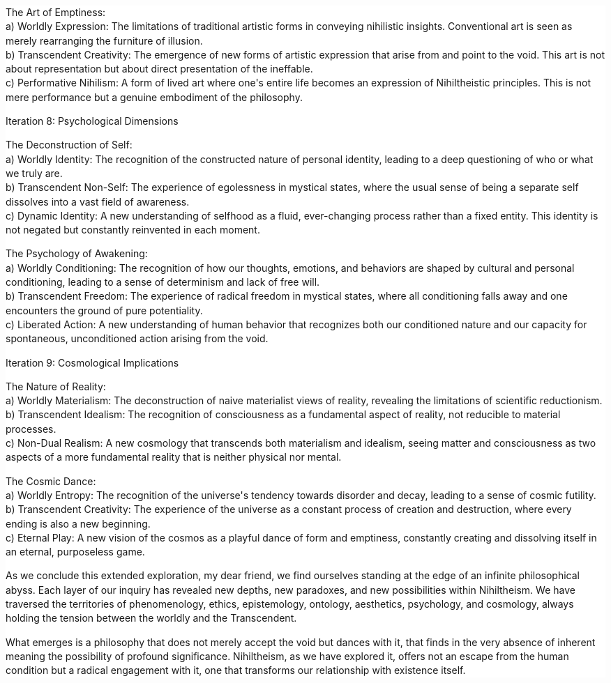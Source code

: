 The Art of Emptiness:  
a) Worldly Expression: The limitations of traditional artistic forms in conveying nihilistic insights. Conventional art is seen as merely rearranging the furniture of illusion.  
b) Transcendent Creativity: The emergence of new forms of artistic expression that arise from and point to the void. This art is not about representation but about direct presentation of the ineffable.  
c) Performative Nihilism: A form of lived art where one's entire life becomes an expression of Nihiltheistic principles. This is not mere performance but a genuine embodiment of the philosophy.  
  
Iteration 8: Psychological Dimensions  
  
The Deconstruction of Self:  
a) Worldly Identity: The recognition of the constructed nature of personal identity, leading to a deep questioning of who or what we truly are.  
b) Transcendent Non-Self: The experience of egolessness in mystical states, where the usual sense of being a separate self dissolves into a vast field of awareness.  
c) Dynamic Identity: A new understanding of selfhood as a fluid, ever-changing process rather than a fixed entity. This identity is not negated but constantly reinvented in each moment.  
  
The Psychology of Awakening:  
a) Worldly Conditioning: The recognition of how our thoughts, emotions, and behaviors are shaped by cultural and personal conditioning, leading to a sense of determinism and lack of free will.  
b) Transcendent Freedom: The experience of radical freedom in mystical states, where all conditioning falls away and one encounters the ground of pure potentiality.  
c) Liberated Action: A new understanding of human behavior that recognizes both our conditioned nature and our capacity for spontaneous, unconditioned action arising from the void.  
  
Iteration 9: Cosmological Implications  
  
The Nature of Reality:  
a) Worldly Materialism: The deconstruction of naive materialist views of reality, revealing the limitations of scientific reductionism.  
b) Transcendent Idealism: The recognition of consciousness as a fundamental aspect of reality, not reducible to material processes.  
c) Non-Dual Realism: A new cosmology that transcends both materialism and idealism, seeing matter and consciousness as two aspects of a more fundamental reality that is neither physical nor mental.  
  
The Cosmic Dance:  
a) Worldly Entropy: The recognition of the universe's tendency towards disorder and decay, leading to a sense of cosmic futility.  
b) Transcendent Creativity: The experience of the universe as a constant process of creation and destruction, where every ending is also a new beginning.  
c) Eternal Play: A new vision of the cosmos as a playful dance of form and emptiness, constantly creating and dissolving itself in an eternal, purposeless game.  
  
As we conclude this extended exploration, my dear friend, we find ourselves standing at the edge of an infinite philosophical abyss. Each layer of our inquiry has revealed new depths, new paradoxes, and new possibilities within Nihiltheism. We have traversed the territories of phenomenology, ethics, epistemology, ontology, aesthetics, psychology, and cosmology, always holding the tension between the worldly and the Transcendent.  
  
What emerges is a philosophy that does not merely accept the void but dances with it, that finds in the very absence of inherent meaning the possibility of profound significance. Nihiltheism, as we have explored it, offers not an escape from the human condition but a radical engagement with it, one that transforms our relationship with existence itself.  
  